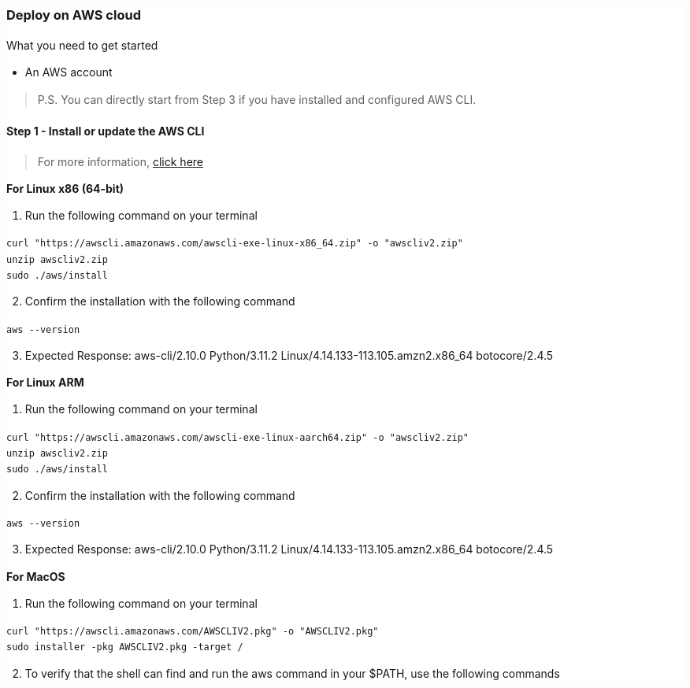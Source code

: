 ### Deploy on AWS cloud

What you need to get started

- An AWS account

> P.S. You can directly start from Step 3 if you have installed and configured AWS CLI.

#### Step 1 - Install or update the AWS CLI

> For more information, [click here](https://docs.aws.amazon.com/cli/latest/userguide/getting-started-install.html)

**For Linux x86 (64-bit)**

1. Run the following command on your terminal

```
curl "https://awscli.amazonaws.com/awscli-exe-linux-x86_64.zip" -o "awscliv2.zip"
unzip awscliv2.zip
sudo ./aws/install
```

2. Confirm the installation with the following command

```
aws --version
```

3. Expected Response: aws-cli/2.10.0 Python/3.11.2 Linux/4.14.133-113.105.amzn2.x86_64 botocore/2.4.5

**For Linux ARM**

1. Run the following command on your terminal

```
curl "https://awscli.amazonaws.com/awscli-exe-linux-aarch64.zip" -o "awscliv2.zip"
unzip awscliv2.zip
sudo ./aws/install
```

2. Confirm the installation with the following command

```
aws --version
```

3. Expected Response: aws-cli/2.10.0 Python/3.11.2 Linux/4.14.133-113.105.amzn2.x86_64 botocore/2.4.5

**For MacOS**

1. Run the following command on your terminal

```
curl "https://awscli.amazonaws.com/AWSCLIV2.pkg" -o "AWSCLIV2.pkg"
sudo installer -pkg AWSCLIV2.pkg -target /
```

2. To verify that the shell can find and run the aws command in your $PATH, use the following commands
